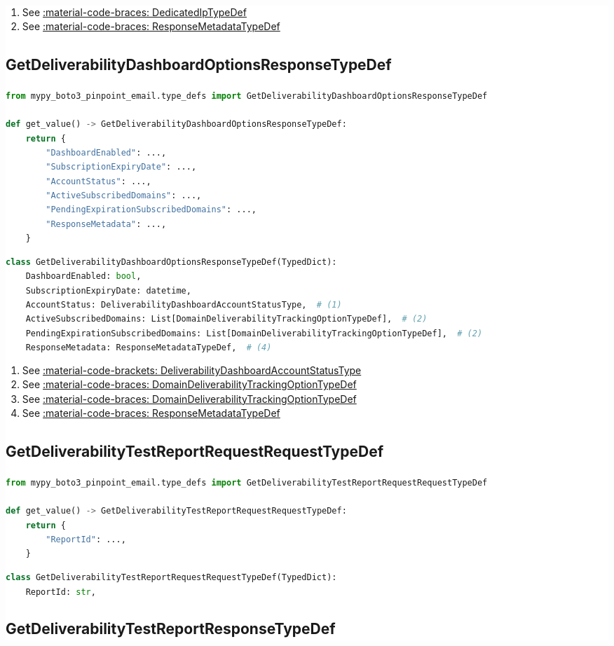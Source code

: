 1. See [:material-code-braces: DedicatedIpTypeDef](./type_defs.md#dedicatediptypedef) 
2. See [:material-code-braces: ResponseMetadataTypeDef](./type_defs.md#responsemetadatatypedef) 
## GetDeliverabilityDashboardOptionsResponseTypeDef

```python title="Usage Example"
from mypy_boto3_pinpoint_email.type_defs import GetDeliverabilityDashboardOptionsResponseTypeDef

def get_value() -> GetDeliverabilityDashboardOptionsResponseTypeDef:
    return {
        "DashboardEnabled": ...,
        "SubscriptionExpiryDate": ...,
        "AccountStatus": ...,
        "ActiveSubscribedDomains": ...,
        "PendingExpirationSubscribedDomains": ...,
        "ResponseMetadata": ...,
    }
```

```python title="Definition"
class GetDeliverabilityDashboardOptionsResponseTypeDef(TypedDict):
    DashboardEnabled: bool,
    SubscriptionExpiryDate: datetime,
    AccountStatus: DeliverabilityDashboardAccountStatusType,  # (1)
    ActiveSubscribedDomains: List[DomainDeliverabilityTrackingOptionTypeDef],  # (2)
    PendingExpirationSubscribedDomains: List[DomainDeliverabilityTrackingOptionTypeDef],  # (2)
    ResponseMetadata: ResponseMetadataTypeDef,  # (4)
```

1. See [:material-code-brackets: DeliverabilityDashboardAccountStatusType](./literals.md#deliverabilitydashboardaccountstatustype) 
2. See [:material-code-braces: DomainDeliverabilityTrackingOptionTypeDef](./type_defs.md#domaindeliverabilitytrackingoptiontypedef) 
3. See [:material-code-braces: DomainDeliverabilityTrackingOptionTypeDef](./type_defs.md#domaindeliverabilitytrackingoptiontypedef) 
4. See [:material-code-braces: ResponseMetadataTypeDef](./type_defs.md#responsemetadatatypedef) 
## GetDeliverabilityTestReportRequestRequestTypeDef

```python title="Usage Example"
from mypy_boto3_pinpoint_email.type_defs import GetDeliverabilityTestReportRequestRequestTypeDef

def get_value() -> GetDeliverabilityTestReportRequestRequestTypeDef:
    return {
        "ReportId": ...,
    }
```

```python title="Definition"
class GetDeliverabilityTestReportRequestRequestTypeDef(TypedDict):
    ReportId: str,
```

## GetDeliverabilityTestReportResponseTypeDef
